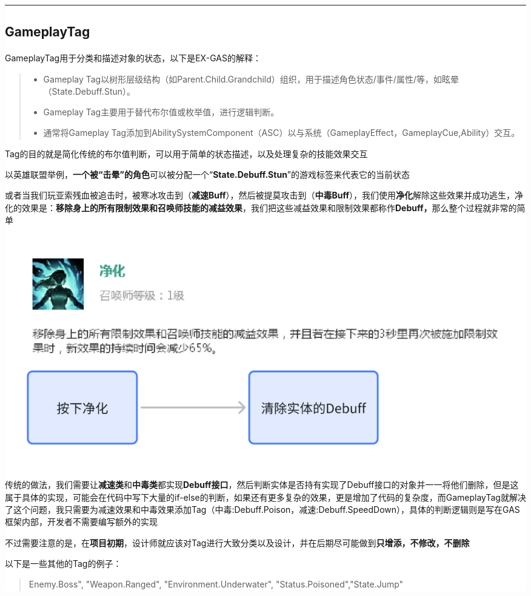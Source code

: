 ***

## GameplayTag

GameplayTag用于分类和描述对象的状态，以下是EX-GAS的解释：

> * Gameplay Tag以树形层级结构（如Parent.Child.Grandchild）组织，用于描述角色状态/事件/属性/等，如眩晕（State.Debuff.Stun）。
>
> * Gameplay Tag主要用于替代布尔值或枚举值，进行逻辑判断。
>
> * 通常将Gameplay Tag添加到AbilitySystemComponent（ASC）以与系统（GameplayEffect，GameplayCue,Ability）交互。



Tag的目的就是简化传统的布尔值判断，可以用于简单的状态描述，以及处理复杂的技能效果交互



以英雄联盟举例，**一个被“击晕”的角色**可以被分配一个“**State.Debuff.Stun**”的游戏标签来代表它的当前状态



或者当我们玩亚索残血被追击时，被寒冰攻击到（**减速Buff**），然后被提莫攻击到（**中毒Buff**），我们使用**净化**解除这些效果并成功逃生，净化的效果是：**移除身上的所有限制效果和召唤师技能的减益效果**，我们把这些减益效果和限制效果都称作**Debuff，**&#x90A3;么整个过程就非常的简单

![](/images/diagram.png)

传统的做法，我们需要让**减速类**和**中毒类**都实现**Debuff接口**，然后判断实体是否持有实现了Debuff接口的对象并一一将他们删除，但是这属于具体的实现，可能会在代码中写下大量的if-else的判断，如果还有更多复杂的效果，更是增加了代码的复杂度，而GameplayTag就解决了这个问题，我只需要为减速效果和中毒效果添加Tag（中毒:Debuff.Poison，减速:Debuff.SpeedDown），具体的判断逻辑则是写在GAS框架内部，开发者不需要编写额外的实现



不过需要注意的是，在**项目初期**，设计师就应该对Tag进行大致分类以及设计，并在后期尽可能做到**只增添，不修改，不删除**



以下是一些其他的Tag的例子：

> Enemy.Boss", "Weapon.Ranged", "Environment.Underwater", "Status.Poisoned","State.Jump"
